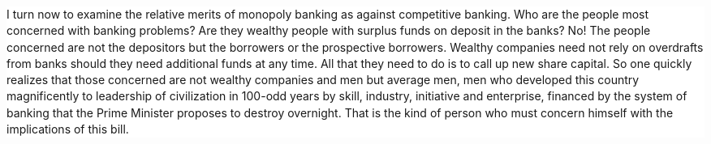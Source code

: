 I turn now to examine the relative merits of monopoly banking as against competitive banking. Who are the people most concerned with banking problems? Are they wealthy people with surplus funds on deposit in the banks? No! The people concerned are not the depositors but the borrowers or the prospective borrowers. Wealthy companies need not rely on overdrafts from banks should they need additional funds at any time. All that they need to do is to call up new share capital. So one quickly realizes that those concerned are not wealthy companies and men but average men, men who developed this country magnificently to leadership of civilization in 100-odd years by skill, industry, initiative and enterprise, financed by the system of banking that the Prime Minister proposes to destroy overnight. That is the  kind of person who must concern himself with the implications of this bill. 

